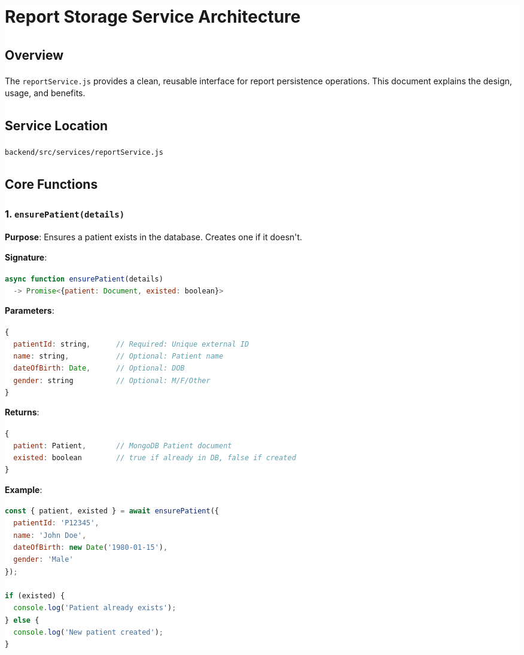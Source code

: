 # Report Storage Service Architecture

## Overview

The `reportService.js` provides a clean, reusable interface for report persistence operations. This document explains the design, usage, and benefits.

## Service Location

```
backend/src/services/reportService.js
```

## Core Functions

### 1. `ensurePatient(details)`

**Purpose**: Ensures a patient exists in the database. Creates one if it doesn't.

**Signature**:
```javascript
async function ensurePatient(details)
  -> Promise<{patient: Document, existed: boolean}>
```

**Parameters**:
```javascript
{
  patientId: string,      // Required: Unique external ID
  name: string,           // Optional: Patient name
  dateOfBirth: Date,      // Optional: DOB
  gender: string          // Optional: M/F/Other
}
```

**Returns**:
```javascript
{
  patient: Patient,       // MongoDB Patient document
  existed: boolean        // true if already in DB, false if created
}
```

**Example**:
```javascript
const { patient, existed } = await ensurePatient({
  patientId: 'P12345',
  name: 'John Doe',
  dateOfBirth: new Date('1980-01-15'),
  gender: 'Male'
});

if (existed) {
  console.log('Patient already exists');
} else {
  console.log('New patient created');
}
```
